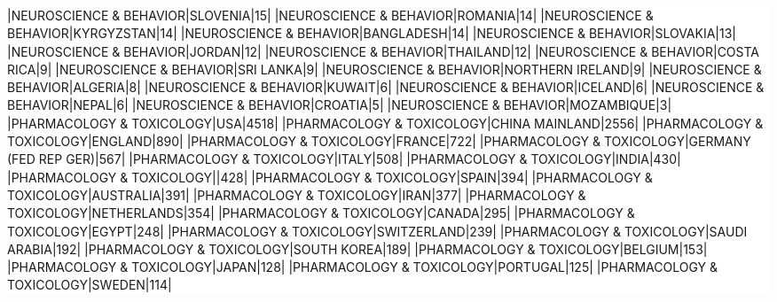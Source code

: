 |NEUROSCIENCE & BEHAVIOR|SLOVENIA|15|
|NEUROSCIENCE & BEHAVIOR|ROMANIA|14|
|NEUROSCIENCE & BEHAVIOR|KYRGYZSTAN|14|
|NEUROSCIENCE & BEHAVIOR|BANGLADESH|14|
|NEUROSCIENCE & BEHAVIOR|SLOVAKIA|13|
|NEUROSCIENCE & BEHAVIOR|JORDAN|12|
|NEUROSCIENCE & BEHAVIOR|THAILAND|12|
|NEUROSCIENCE & BEHAVIOR|COSTA RICA|9|
|NEUROSCIENCE & BEHAVIOR|SRI LANKA|9|
|NEUROSCIENCE & BEHAVIOR|NORTHERN IRELAND|9|
|NEUROSCIENCE & BEHAVIOR|ALGERIA|8|
|NEUROSCIENCE & BEHAVIOR|KUWAIT|6|
|NEUROSCIENCE & BEHAVIOR|ICELAND|6|
|NEUROSCIENCE & BEHAVIOR|NEPAL|6|
|NEUROSCIENCE & BEHAVIOR|CROATIA|5|
|NEUROSCIENCE & BEHAVIOR|MOZAMBIQUE|3|
|PHARMACOLOGY & TOXICOLOGY|USA|4518|
|PHARMACOLOGY & TOXICOLOGY|CHINA MAINLAND|2556|
|PHARMACOLOGY & TOXICOLOGY|ENGLAND|890|
|PHARMACOLOGY & TOXICOLOGY|FRANCE|722|
|PHARMACOLOGY & TOXICOLOGY|GERMANY (FED REP GER)|567|
|PHARMACOLOGY & TOXICOLOGY|ITALY|508|
|PHARMACOLOGY & TOXICOLOGY|INDIA|430|
|PHARMACOLOGY & TOXICOLOGY||428|
|PHARMACOLOGY & TOXICOLOGY|SPAIN|394|
|PHARMACOLOGY & TOXICOLOGY|AUSTRALIA|391|
|PHARMACOLOGY & TOXICOLOGY|IRAN|377|
|PHARMACOLOGY & TOXICOLOGY|NETHERLANDS|354|
|PHARMACOLOGY & TOXICOLOGY|CANADA|295|
|PHARMACOLOGY & TOXICOLOGY|EGYPT|248|
|PHARMACOLOGY & TOXICOLOGY|SWITZERLAND|239|
|PHARMACOLOGY & TOXICOLOGY|SAUDI ARABIA|192|
|PHARMACOLOGY & TOXICOLOGY|SOUTH KOREA|189|
|PHARMACOLOGY & TOXICOLOGY|BELGIUM|153|
|PHARMACOLOGY & TOXICOLOGY|JAPAN|128|
|PHARMACOLOGY & TOXICOLOGY|PORTUGAL|125|
|PHARMACOLOGY & TOXICOLOGY|SWEDEN|114|